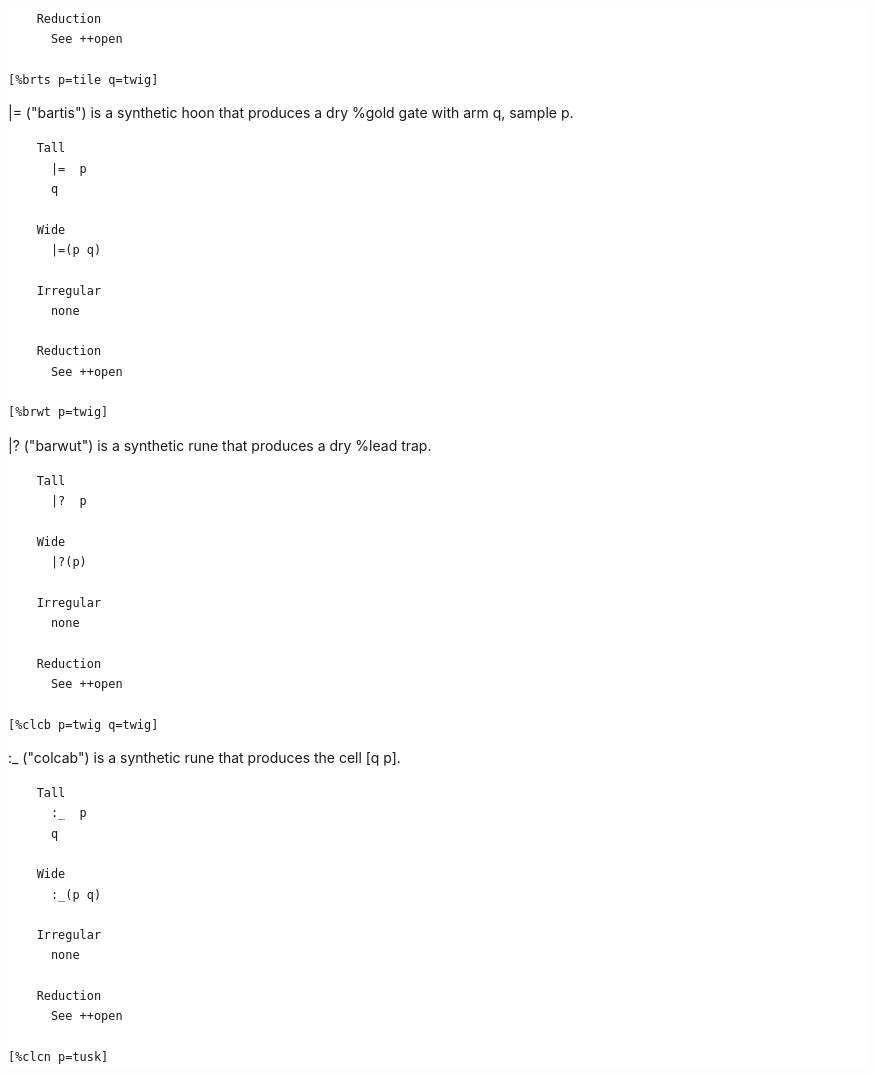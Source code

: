         Reduction
          See ++open

    [%brts p=tile q=twig]

|= ("bartis") is a synthetic hoon that produces a dry %gold gate
with arm q, sample p.

        Tall
          |=  p
          q

        Wide
          |=(p q)

        Irregular
          none

        Reduction
          See ++open

    [%brwt p=twig]

|? ("barwut") is a synthetic rune that produces a dry %lead trap.

        Tall
          |?  p

        Wide
          |?(p)

        Irregular
          none

        Reduction
          See ++open

    [%clcb p=twig q=twig]

:_ ("colcab") is a synthetic rune that produces the cell [q p].

        Tall
          :_  p
          q

        Wide
          :_(p q)

        Irregular
          none

        Reduction
          See ++open

    [%clcn p=tusk]
